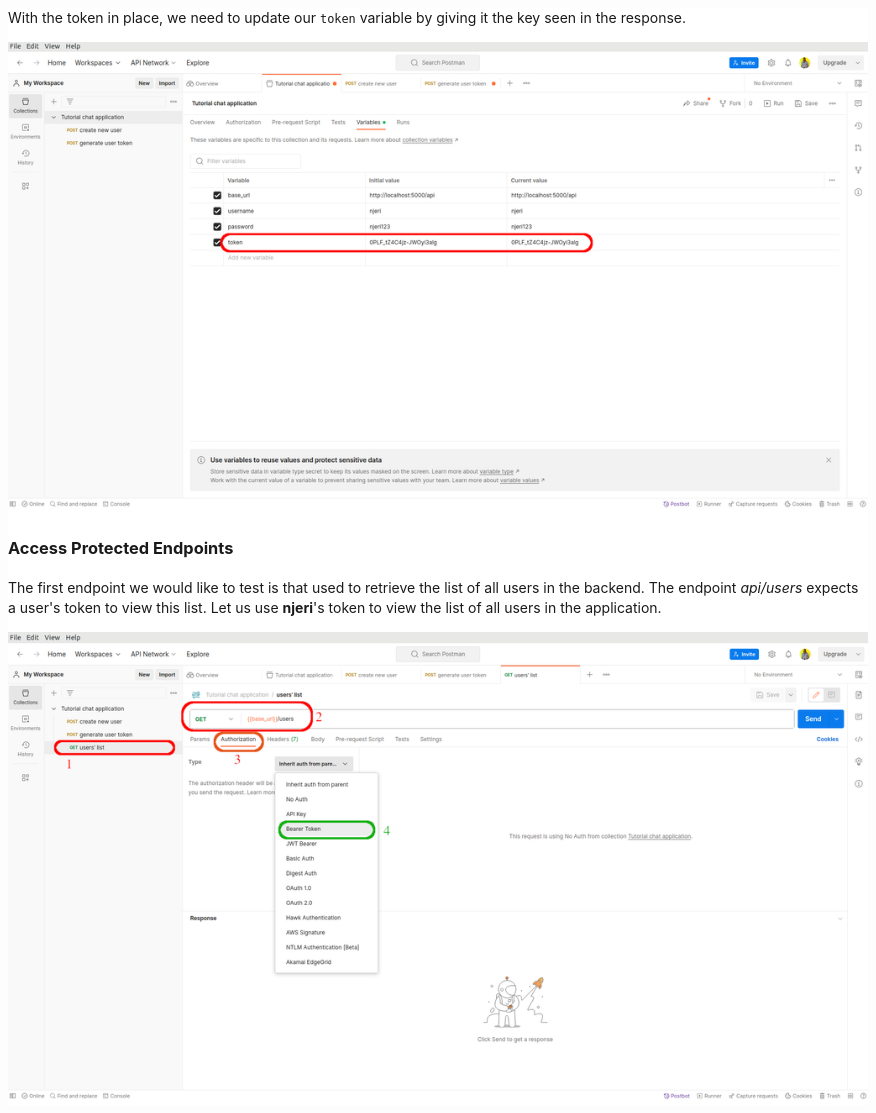 With the token in place, we need to update our `token` variable by giving it the key seen in the response.

![Update token value](/images/apis_in_flask/update_token_value.png)


### Access Protected Endpoints

The first endpoint we would like to test is that used to retrieve the list of all users in the backend. The endpoint _api/users_ expects a user's token to view this list. Let us use **njeri**'s token to view the list of all users in the application.

![Token header](/images/apis_in_flask/token_header.png)
